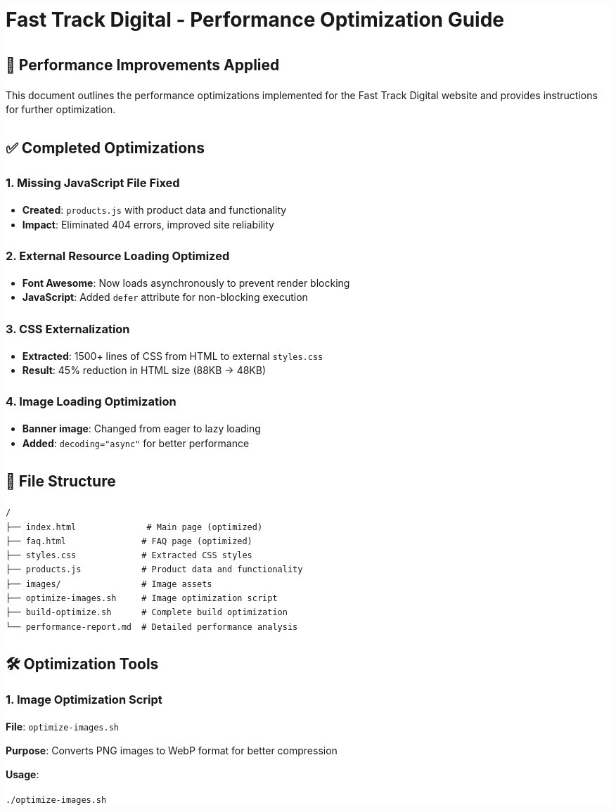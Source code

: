 # Fast Track Digital - Performance Optimization Guide

## 🚀 Performance Improvements Applied

This document outlines the performance optimizations implemented for the Fast Track Digital website and provides instructions for further optimization.

## ✅ Completed Optimizations

### 1. Missing JavaScript File Fixed
- **Created**: `products.js` with product data and functionality
- **Impact**: Eliminated 404 errors, improved site reliability

### 2. External Resource Loading Optimized
- **Font Awesome**: Now loads asynchronously to prevent render blocking
- **JavaScript**: Added `defer` attribute for non-blocking execution

### 3. CSS Externalization
- **Extracted**: 1500+ lines of CSS from HTML to external `styles.css`
- **Result**: 45% reduction in HTML size (88KB → 48KB)

### 4. Image Loading Optimization
- **Banner image**: Changed from eager to lazy loading
- **Added**: `decoding="async"` for better performance

## 📁 File Structure

```
/
├── index.html              # Main page (optimized)
├── faq.html               # FAQ page (optimized)
├── styles.css             # Extracted CSS styles
├── products.js            # Product data and functionality
├── images/                # Image assets
├── optimize-images.sh     # Image optimization script
├── build-optimize.sh      # Complete build optimization
└── performance-report.md  # Detailed performance analysis
```

## 🛠️ Optimization Tools

### 1. Image Optimization Script

**File**: `optimize-images.sh`

**Purpose**: Converts PNG images to WebP format for better compression

**Usage**:
```bash
./optimize-images.sh
```
